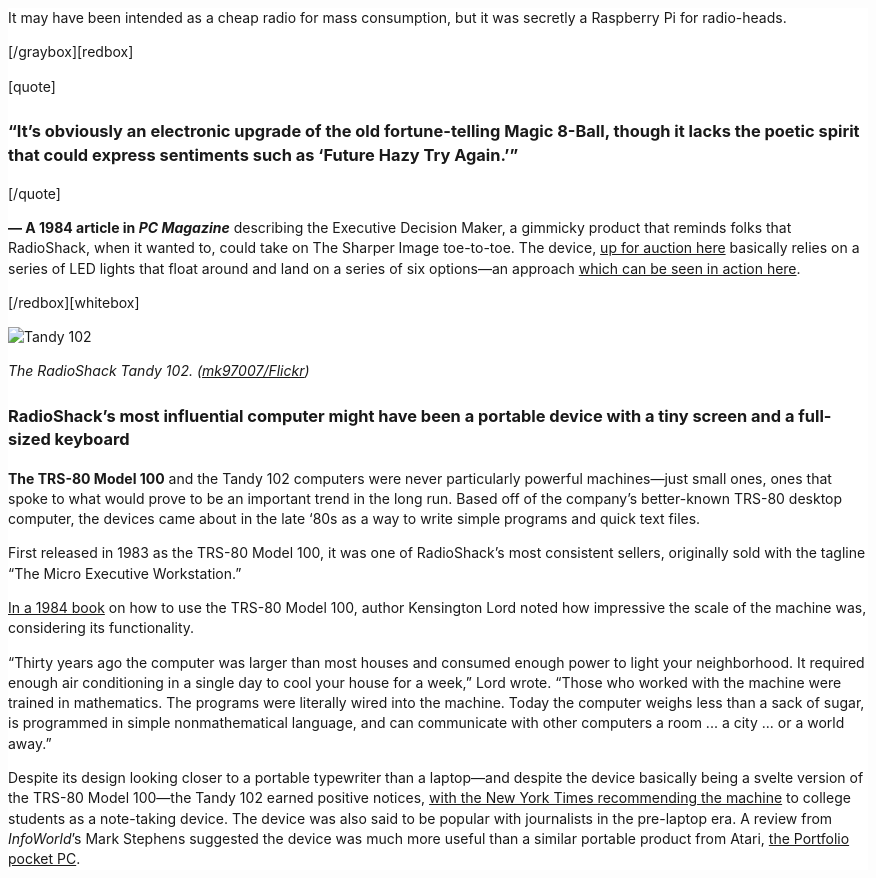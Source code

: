It may have been intended as a cheap radio for mass consumption, but it was secretly a Raspberry Pi for radio-heads.

[/graybox][redbox]

[quote]
### “It’s obviously an electronic upgrade of the old fortune-telling Magic 8-Ball, though it lacks the poetic spirit that could express sentiments such as ‘Future Hazy Try Again.’”
[/quote]

**— A 1984 article in *PC Magazine*** describing the Executive Decision Maker, a gimmicky product that reminds folks that RadioShack, when it wanted to, could take on The Sharper Image toe-to-toe. The device, [up for auction here](https://ubidestates.hibid.com/lot/32248015/executive-decision-maker--60-1008-/?cpage=3&ref=catalog) basically relies on a series of LED lights that float around and land on a series of six options—an approach [which can be seen in action here](https://www.youtube.com/watch?v=YVXE5Wk0Z4I).

[/redbox][whitebox]

![Tandy 102](http://tedium.imgix.net/2017/06/0608_tandy102.jpg)

*The RadioShack Tandy 102. ([mk97007/Flickr](https://www.flickr.com/photos/mk94577/))*

### RadioShack’s most influential computer might have been a portable device with a tiny screen and a full-sized keyboard

**The TRS-80 Model 100** and the Tandy 102 computers were never particularly powerful machines—just small ones, ones that spoke to what would prove to be an important trend in the long run. Based off of the company’s better-known TRS-80 desktop computer, the devices came about in the late ‘80s as a way to write simple programs and quick text files.

First released in 1983 as the TRS-80 Model 100, it was one of RadioShack’s most consistent sellers, originally sold with the tagline “The Micro Executive Workstation.”

[In a 1984 book](https://archive.org/details/TheTrs80Model100ComputerTheMicroExecutiveWorkstation) on how to use the TRS-80 Model 100, author Kensington Lord noted how impressive the scale of the machine was, considering its functionality.

“Thirty years ago the computer was larger than most houses and consumed enough power to light your neighborhood. It required enough air conditioning in a single day to cool your house for a week,” Lord wrote. “Those who worked with the machine were trained in mathematics. The programs were literally wired into the machine. Today the computer weighs less than a sack of sugar, is programmed in simple nonmathematical language, and can communicate with other computers a room ... a city ... or a world away.”

Despite its design looking closer to a portable typewriter than a laptop—and despite the device basically being a svelte version of the TRS-80 Model 100—the Tandy 102 earned positive notices, [with the New York Times recommending the machine](http://www.nytimes.com/1989/07/18/science/personal-computers-computers-for-the-college-bound.html) to college students as a note-taking device. The device was also said to be popular with journalists in the pre-laptop era. A review from *InfoWorld*’s Mark Stephens suggested the device was much more useful than a similar portable product from Atari, [the Portfolio pocket PC](http://www.atari-portfolio.co.uk/aboutpf/ta-aboutpf.html).
